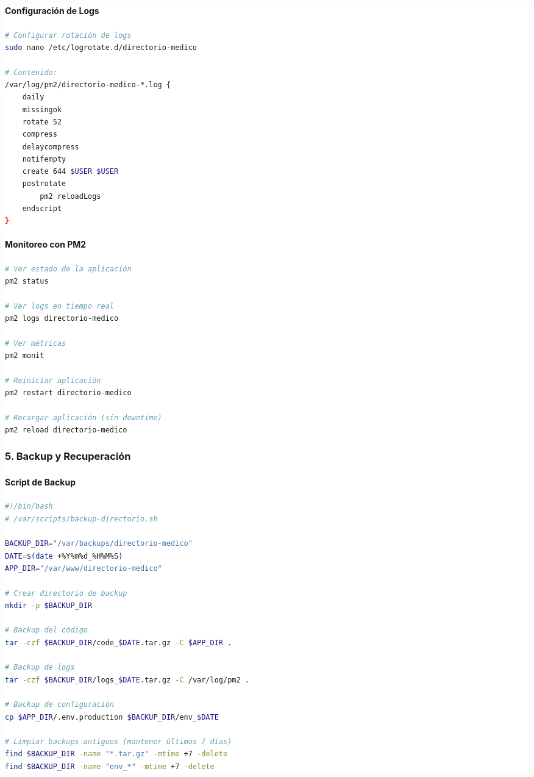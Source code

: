 #### Configuración de Logs
```bash
# Configurar rotación de logs
sudo nano /etc/logrotate.d/directorio-medico

# Contenido:
/var/log/pm2/directorio-medico-*.log {
    daily
    missingok
    rotate 52
    compress
    delaycompress
    notifempty
    create 644 $USER $USER
    postrotate
        pm2 reloadLogs
    endscript
}
```

#### Monitoreo con PM2
```bash
# Ver estado de la aplicación
pm2 status

# Ver logs en tiempo real
pm2 logs directorio-medico

# Ver métricas
pm2 monit

# Reiniciar aplicación
pm2 restart directorio-medico

# Recargar aplicación (sin downtime)
pm2 reload directorio-medico
```

### 5. **Backup y Recuperación**

#### Script de Backup
```bash
#!/bin/bash
# /var/scripts/backup-directorio.sh

BACKUP_DIR="/var/backups/directorio-medico"
DATE=$(date +%Y%m%d_%H%M%S)
APP_DIR="/var/www/directorio-medico"

# Crear directorio de backup
mkdir -p $BACKUP_DIR

# Backup del código
tar -czf $BACKUP_DIR/code_$DATE.tar.gz -C $APP_DIR .

# Backup de logs
tar -czf $BACKUP_DIR/logs_$DATE.tar.gz -C /var/log/pm2 .

# Backup de configuración
cp $APP_DIR/.env.production $BACKUP_DIR/env_$DATE

# Limpiar backups antiguos (mantener últimos 7 días)
find $BACKUP_DIR -name "*.tar.gz" -mtime +7 -delete
find $BACKUP_DIR -name "env_*" -mtime +7 -delete
```